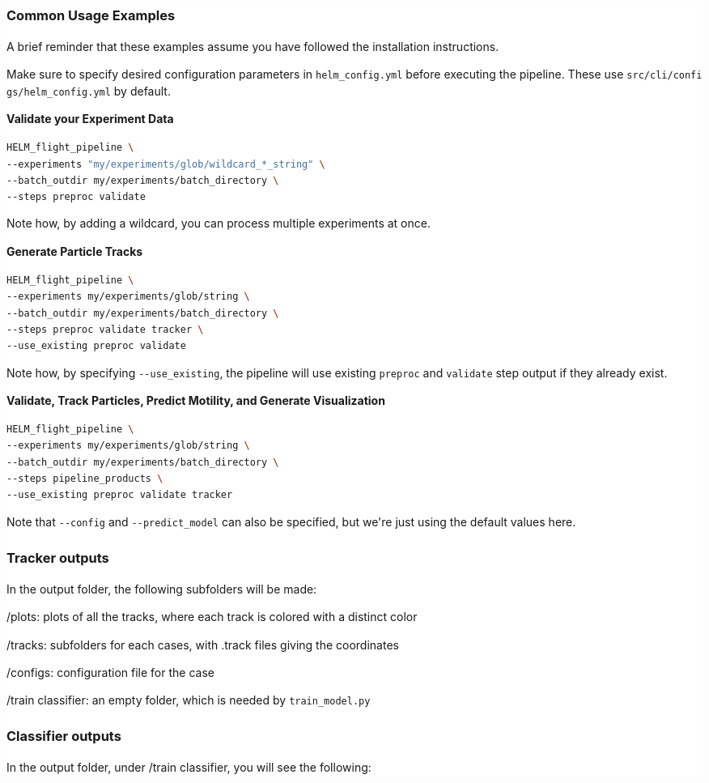
### Common Usage Examples

A brief reminder that these examples assume you have followed the installation
instructions.

Make sure to specify desired configuration parameters in `helm_config.yml`
before executing the pipeline. These use `src/cli/configs/helm_config.yml`
by default.

**Validate your Experiment Data**
```bash
HELM_flight_pipeline \
--experiments "my/experiments/glob/wildcard_*_string" \
--batch_outdir my/experiments/batch_directory \
--steps preproc validate
```
Note how, by adding a wildcard, you can process multiple experiments at once.


**Generate Particle Tracks**
```bash
HELM_flight_pipeline \
--experiments my/experiments/glob/string \
--batch_outdir my/experiments/batch_directory \
--steps preproc validate tracker \
--use_existing preproc validate
```

Note how, by specifying `--use_existing`, the pipeline will use existing
`preproc` and `validate` step output if they already exist.

**Validate, Track Particles, Predict Motility, and Generate Visualization**
```bash
HELM_flight_pipeline \
--experiments my/experiments/glob/string \
--batch_outdir my/experiments/batch_directory \
--steps pipeline_products \
--use_existing preproc validate tracker
```
Note that `--config` and `--predict_model` can also be specified, but we're
just using the default values here.

### Tracker outputs
In the output folder, the following subfolders will be made:

/plots: plots of all the tracks, where each track is colored with a distinct color

/tracks: subfolders for each cases, with .track files giving the coordinates

/configs: configuration file for the case

/train classifier: an empty folder, which is needed by `train_model.py`

### Classifier outputs
In the output folder, under /train classifier, you will see the following:

